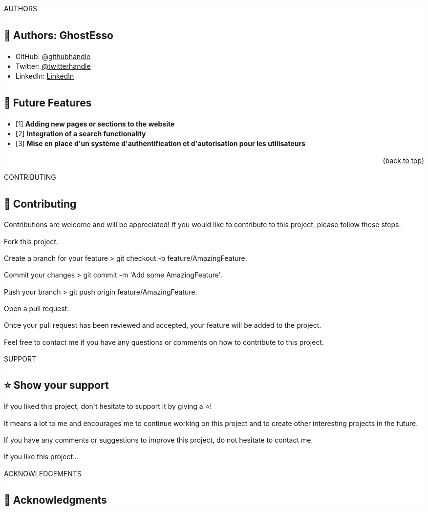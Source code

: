 AUTHORS

## 👥 Authors: GhostEsso

- GitHub: [@githubhandle](https://github.com/GhostEsso)
- Twitter: [@twitterhandle](https://twitter.com/TambanaEssohana)
- LinkedIn: [LinkedIn](https://www.linkedin.com/in/essohanam-tambana-62aa081a1/?originalSubdomain=tg)



## 🔭 Future Features <a name="future-features"></a>

- [1] **Adding new pages or sections to the website**
- [2] **Integration of a search functionality**
- [3] **Mise en place d'un système d'authentification et d'autorisation pour les utilisateurs**

<p align="right">(<a href="#readme-top">back to top</a>)</p>



CONTRIBUTING

## 🤝 Contributing <a name="contributing"></a>

Contributions are welcome and will be appreciated! If you would like to contribute to this project, please follow these steps:

Fork this project.

Create a branch for your feature > git checkout -b feature/AmazingFeature.

Commit your changes > git commit -m 'Add some AmazingFeature'.

Push your branch > git push origin feature/AmazingFeature.

Open a pull request.

Once your pull request has been reviewed and accepted, your feature will be added to the project.

Feel free to contact me if you have any questions or comments on how to contribute to this project.


SUPPORT

## ⭐️ Show your support
If you liked this project, don't hesitate to support it by giving a ⭐️!

It means a lot to me and encourages me to continue working on this project and to create other interesting projects in the future.

If you have any comments or suggestions to improve this project, do not hesitate to contact me.

If you like this project...


ACKNOWLEDGEMENTS <a name="acknowledgements"></a>

## 🙏 Acknowledgments 
